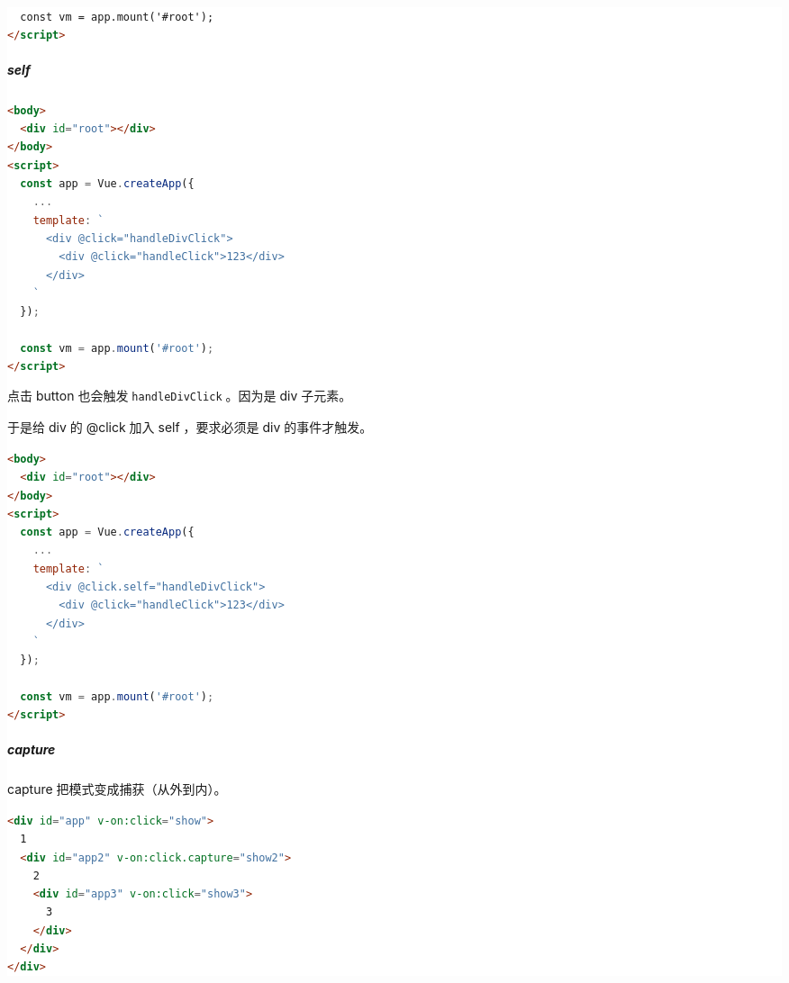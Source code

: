 ```html
  const vm = app.mount('#root');
</script>
```

##### self

```html
<body>
  <div id="root"></div>
</body>
<script>
  const app = Vue.createApp({
    ...
    template: `
      <div @click="handleDivClick">
        <div @click="handleClick">123</div>
      </div>
    `
  });

  const vm = app.mount('#root');
</script>
```

点击 button 也会触发 `handleDivClick` 。因为是 div 子元素。

于是给 div 的 @click 加入 self ，要求必须是 div 的事件才触发。

```html
<body>
  <div id="root"></div>
</body>
<script>
  const app = Vue.createApp({
    ...
    template: `
      <div @click.self="handleDivClick">
        <div @click="handleClick">123</div>
      </div>
    `
  });

  const vm = app.mount('#root');
</script>
```

##### capture
capture 把模式变成捕获（从外到内）。

```html
<div id="app" v-on:click="show">
  1
  <div id="app2" v-on:click.capture="show2">
    2
    <div id="app3" v-on:click="show3">
      3
    </div>
  </div>
</div>
```
